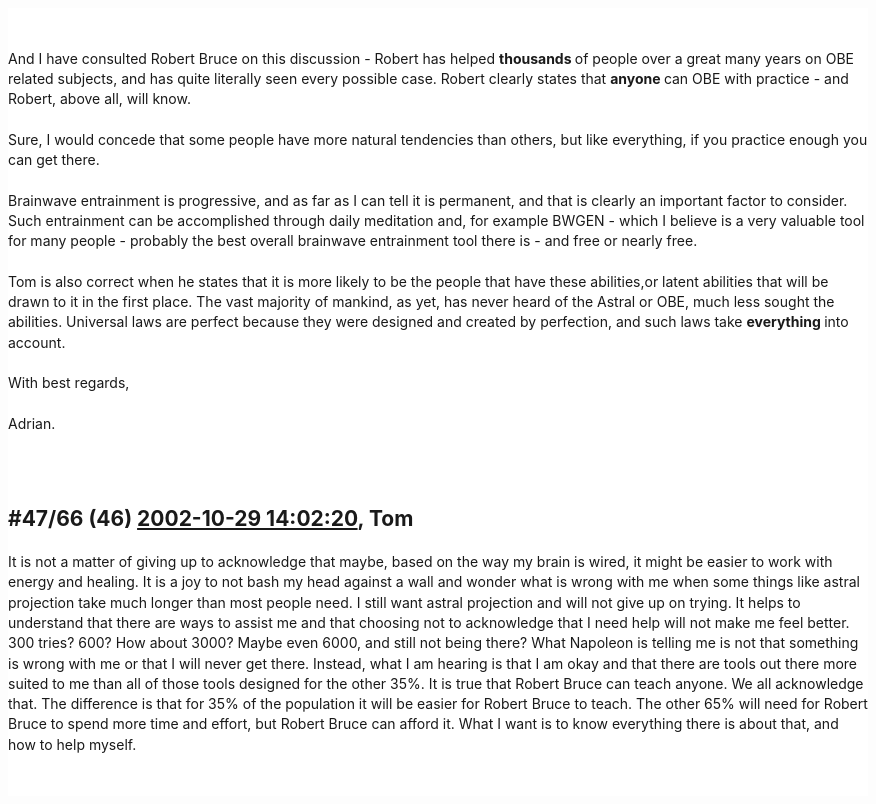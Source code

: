 <br>
<br>
And I have consulted Robert Bruce on this discussion - Robert has helped
<b>
 thousands
</b>
of people over a great many years on OBE related subjects, and has quite literally seen every possible case. Robert clearly states that
<b>
 anyone
</b>
can OBE with practice - and Robert, above all, will know.
<br>
<br>
Sure, I would concede that some people have more natural tendencies than others, but like everything, if you practice enough you can get there.
<br>
<br>
Brainwave entrainment is progressive, and as far as I can tell it is permanent, and that is clearly an important factor to consider. Such entrainment can be accomplished through daily meditation and, for example BWGEN - which I believe is a very valuable tool for many people - probably the best overall brainwave entrainment tool there is - and free or nearly free.
<br>
<br>
Tom is also correct when he states that it is more likely to be the people that have these abilities,or latent abilities that will be drawn to it in the first place. The vast majority of mankind, as yet, has never heard of the Astral or OBE, much less sought the abilities. Universal laws are perfect because they were designed and created by perfection, and such laws take
<b>
 everything
</b>
into account.
<br>
<br>
With best regards,
<br>
<br>
Adrian.
<br>
<br>
<br>
</section>

## \#47/66 (46) [2002-10-29 14:02:20](https://www.astralpulse.com/forums/index.php?msg=15530), Tom  ##
<section>
It is not a matter of giving up to acknowledge that maybe, based on the way my brain is wired, it might be easier to work with energy and healing. It is a joy to not bash my head against a wall and wonder what is wrong with me when some things like astral projection take much longer than most people need. I still want astral projection and will not give up on trying. It helps to understand that there are ways to assist me and that choosing not to acknowledge that I need help will not make me feel better. 300 tries? 600? How about 3000? Maybe even 6000, and still not being there? What Napoleon is telling me is not that something is wrong with me or that I will never get there. Instead, what I am hearing is that I am okay and that there are tools out there more suited to me than all of those tools designed for the other 35%. It is true that Robert Bruce can teach anyone. We all acknowledge that. The difference is that for 35% of the population it will be easier for Robert Bruce to teach. The other 65% will need for Robert Bruce to spend more time and effort, but Robert Bruce can afford it. What I want is to know everything there is about that, and how to help myself.
<br>
<br>
<br>
</section>
